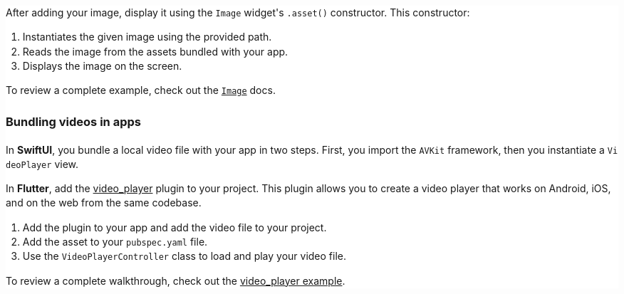 After adding your image, display it using the `Image` widget's
`.asset()` constructor. This constructor:
1. Instantiates the given image using the provided path.
1. Reads the image from the assets bundled with your app.
1. Displays the image on the screen.

To review a complete example, check out the [`Image`][] docs.

### Bundling videos in apps

In **SwiftUI**, you bundle a local video file with your app in two
steps.
First, you import the `AVKit` framework, then you instantiate a
`VideoPlayer` view.

In **Flutter**, add the [video_player][] plugin to your project.
This plugin allows you to create a video player that works on
Android, iOS, and on the web from the same codebase.

1. Add the plugin to your app and add the video file to your project.
1. Add the asset to your `pubspec.yaml` file.
1. Use the `VideoPlayerController` class to load and play your video
   file.

To review a complete walkthrough, check out the [video_player example][].

[Flutter for UIKit developers]: {{site.url}}/get-started/flutter-for/uikit-devs
[Add Flutter to existing app]: {{site.url}}/add-to-app
[Animations overview]: {{site.url}}/animations
[Cupertino widgets]: {{site.url}}/widgets/catalog/cupertino
[Flutter concurrency for Swift developers]: {{site.url}}/resources/dart-swift-concurrency
[Navigation and routing]: {{site.url}}/navigation
[Material]: {{site.material}}/develop/flutter/
[Platform adaptations]: {{site.url}}/resources/platform-adaptations
[`url_launcher`]: {{site.pub-pkg}}/url_launcher
[widget catalog]: {{site.url}}/widgets/catalog/layout
[Understanding constraints]: {{site.url}}/widgets/layout/constraints
[`WidgetApp`]: {{site.api}}/flutter/widgets/WidgetsApp-class.html
[`CupertinoApp`]: {{site.api}}/flutter/cupertino/CupertinoApp-class.html
[`Center`]: {{site.api}}/flutter/widgets/Center-class.html
[`CupertinoButton`]: {{site.api}}/flutter/cupertino/CupertinoButton-class.html
[`Row`]: {{site.api}}/flutter/widgets/Row-class.html
[`Column`]: {{site.api}}/flutter/widgets/Column-class.html
[Learning Dart as a Swift Developer]: {{site.dart-site}}/guides/language/coming-from/swift-to-dart
[`ListView`]: {{site.api}}/flutter/widgets/ListView-class.html
[`ListTile`]: {{site.api}}/flutter/widgets/ListTitle-class.html
[`GridView`]: {{site.api}}/flutter/widgets/GridView-class.html
[`SingleChildScrollView`]: {{site.api}}/flutter/widgets/SingleChildScrollView-class.html
[`LayoutBuilder`]: {{site.api}}/flutter/widgets/LayoutBuilder-class.html
[`AnimatedRotation`]: {{site.api}}/flutter/widgets/AnimatedRotation-class.html
[`TweenAnimationBuilder`]: {{site.api}}/flutter/widgets/TweenAnimationBuilder-class.html
[`RotationTransition`]: {{site.api}}/flutter/widgets/RotationTransition-class.html
[`Navigator`]: {{site.api}}/flutter/widgets/Navigator-class.html
[`StatefulWidget`]: {{site.api}}/flutter/widgets/StatefulWidget-class.html
[State management]:  {{site.url}}/development/data-and-backend/state-mgmt
[Wonderous]: https://flutter.gskinner.com/wonderous/?utm_source=flutterdocs&utm_medium=docs&utm_campaign=iosdevs
[video_player]: {{site.pub-pkg}}/video_player
[video_player example]: {{site.pub-pkg}}/video_player/example
[Creating responsive and adaptive apps]: {{site.url}}/widgets/layout/adaptive-responsive
[`MediaQuery.of()`]: {{site.api}}/flutter/widgets/MediaQuery-class.html
[`CustomPaint`]: {{site.api}}/flutter/widgets/CustomPaint-class.html
[`CustomPainter`]: {{site.api}}/flutter/rendering/CustomPainter-class.html
[`Image`]: {{site.api}}/flutter/widgets/Image-class.html
[go_router]: {{site.pub-pkg}}/go_router
